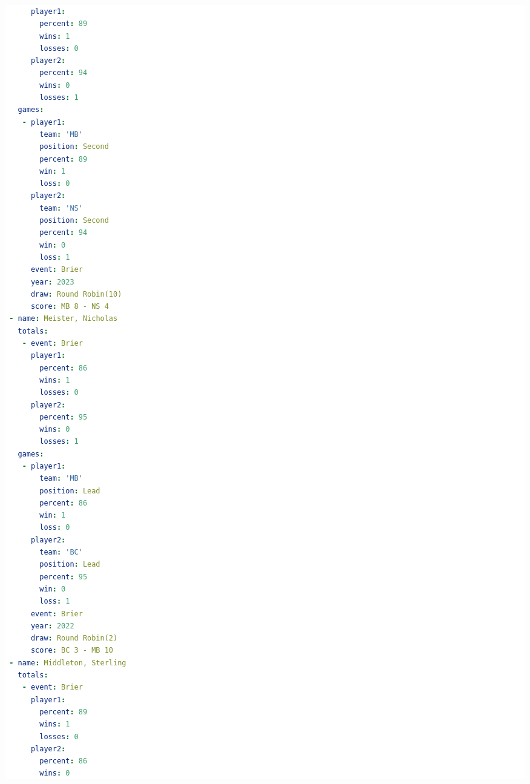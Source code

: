 ```yaml
      player1:
        percent: 89
        wins: 1
        losses: 0
      player2:
        percent: 94
        wins: 0
        losses: 1
   games:
    - player1:
        team: 'MB'
        position: Second
        percent: 89
        win: 1
        loss: 0
      player2:
        team: 'NS'
        position: Second
        percent: 94
        win: 0
        loss: 1
      event: Brier
      year: 2023
      draw: Round Robin(10)
      score: MB 8 - NS 4
 - name: Meister, Nicholas
   totals:
    - event: Brier
      player1:
        percent: 86
        wins: 1
        losses: 0
      player2:
        percent: 95
        wins: 0
        losses: 1
   games:
    - player1:
        team: 'MB'
        position: Lead
        percent: 86
        win: 1
        loss: 0
      player2:
        team: 'BC'
        position: Lead
        percent: 95
        win: 0
        loss: 1
      event: Brier
      year: 2022
      draw: Round Robin(2)
      score: BC 3 - MB 10
 - name: Middleton, Sterling
   totals:
    - event: Brier
      player1:
        percent: 89
        wins: 1
        losses: 0
      player2:
        percent: 86
        wins: 0
```